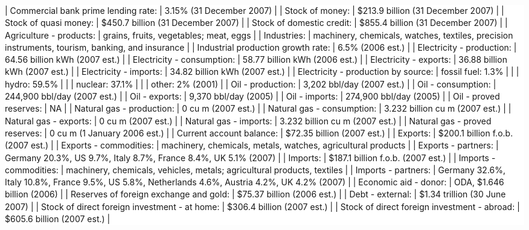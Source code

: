 | Commercial bank prime lending rate: | 3.15% (31 December 2007) |
| Stock of money: | $213.9 billion (31 December 2007) |
| Stock of quasi money: | $450.7 billion (31 December 2007) |
| Stock of domestic credit: | $855.4 billion (31 December 2007) |
| Agriculture - products: | grains, fruits, vegetables; meat, eggs |
| Industries: | machinery, chemicals, watches, textiles, precision instruments, tourism, banking, and insurance |
| Industrial production growth rate: | 6.5% (2006 est.) |
| Electricity - production: | 64.56 billion kWh (2007 est.) |
| Electricity - consumption: | 58.77 billion kWh (2006 est.) |
| Electricity - exports: | 36.88 billion kWh (2007 est.) |
| Electricity - imports: | 34.82 billion kWh (2007 est.) |
| Electricity - production by source: | fossil fuel: 1.3% |
| | hydro: 59.5% |
| | nuclear: 37.1% |
| | other: 2% (2001) |
| Oil - production: | 3,202 bbl/day (2007 est.) |
| Oil - consumption: | 244,900 bbl/day (2007 est.) |
| Oil - exports: | 9,370 bbl/day (2005) |
| Oil - imports: | 274,900 bbl/day (2005) |
| Oil - proved reserves: | NA |
| Natural gas - production: | 0 cu m (2007 est.) |
| Natural gas - consumption: | 3.232 billion cu m (2007 est.) |
| Natural gas - exports: | 0 cu m (2007 est.) |
| Natural gas - imports: | 3.232 billion cu m (2007 est.) |
| Natural gas - proved reserves: | 0 cu m (1 January 2006 est.) |
| Current account balance: | $72.35 billion (2007 est.) |
| Exports: | $200.1 billion f.o.b. (2007 est.) |
| Exports - commodities: | machinery, chemicals, metals, watches, agricultural products |
| Exports - partners: | Germany 20.3%, US 9.7%, Italy 8.7%, France 8.4%, UK 5.1% (2007) |
| Imports: | $187.1 billion f.o.b. (2007 est.) |
| Imports - commodities: | machinery, chemicals, vehicles, metals; agricultural products, textiles |
| Imports - partners: | Germany 32.6%, Italy 10.8%, France 9.5%, US 5.8%, Netherlands 4.6%, Austria 4.2%, UK 4.2% (2007) |
| Economic aid - donor: | ODA, $1.646 billion (2006) |
| Reserves of foreign exchange and gold: | $75.37 billion (2006 est.) |
| Debt - external: | $1.34 trillion (30 June 2007) |
| Stock of direct foreign investment - at home: | $306.4 billion (2007 est.) |
| Stock of direct foreign investment - abroad: | $605.6 billion (2007 est.) |